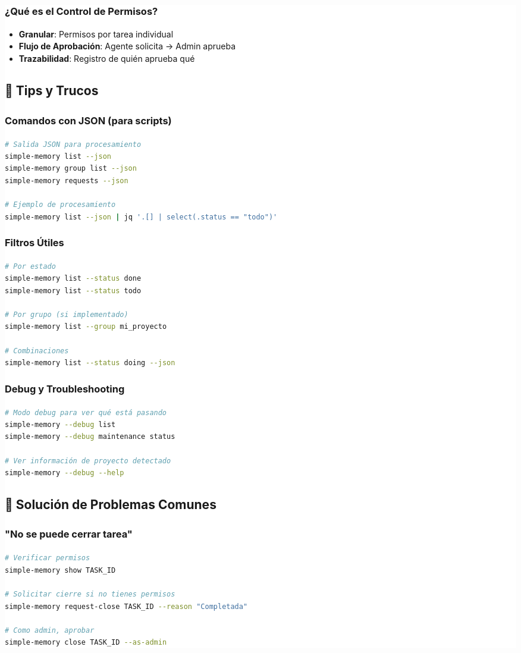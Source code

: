 ### **¿Qué es el Control de Permisos?**
- **Granular**: Permisos por tarea individual
- **Flujo de Aprobación**: Agente solicita → Admin aprueba
- **Trazabilidad**: Registro de quién aprueba qué

## 🔧 Tips y Trucos

### **Comandos con JSON (para scripts)**
```bash
# Salida JSON para procesamiento
simple-memory list --json
simple-memory group list --json
simple-memory requests --json

# Ejemplo de procesamiento
simple-memory list --json | jq '.[] | select(.status == "todo")'
```

### **Filtros Útiles**
```bash
# Por estado
simple-memory list --status done
simple-memory list --status todo

# Por grupo (si implementado)
simple-memory list --group mi_proyecto

# Combinaciones
simple-memory list --status doing --json
```

### **Debug y Troubleshooting**
```bash
# Modo debug para ver qué está pasando
simple-memory --debug list
simple-memory --debug maintenance status

# Ver información de proyecto detectado
simple-memory --debug --help
```

## 🚨 Solución de Problemas Comunes

### **"No se puede cerrar tarea"**
```bash
# Verificar permisos
simple-memory show TASK_ID

# Solicitar cierre si no tienes permisos
simple-memory request-close TASK_ID --reason "Completada"

# Como admin, aprobar
simple-memory close TASK_ID --as-admin
```
